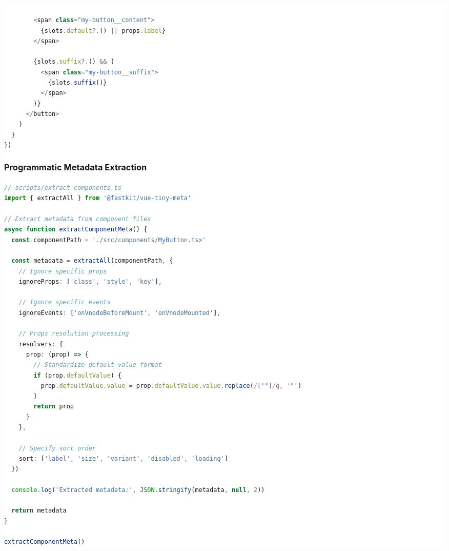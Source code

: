 ```typescript

        <span class="my-button__content">
          {slots.default?.() || props.label}
        </span>

        {slots.suffix?.() && (
          <span class="my-button__suffix">
            {slots.suffix()}
          </span>
        )}
      </button>
    )
  }
})
```

### Programmatic Metadata Extraction

```typescript
// scripts/extract-components.ts
import { extractAll } from '@fastkit/vue-tiny-meta'

// Extract metadata from component files
async function extractComponentMeta() {
  const componentPath = './src/components/MyButton.tsx'

  const metadata = extractAll(componentPath, {
    // Ignore specific props
    ignoreProps: ['class', 'style', 'key'],

    // Ignore specific events
    ignoreEvents: ['onVnodeBeforeMount', 'onVnodeMounted'],

    // Props resolution processing
    resolvers: {
      prop: (prop) => {
        // Standardize default value format
        if (prop.defaultValue) {
          prop.defaultValue.value = prop.defaultValue.value.replace(/['"]/g, '"')
        }
        return prop
      }
    },

    // Specify sort order
    sort: ['label', 'size', 'variant', 'disabled', 'loading']
  })

  console.log('Extracted metadata:', JSON.stringify(metadata, null, 2))

  return metadata
}

extractComponentMeta()
```


  [componentName: string]: any